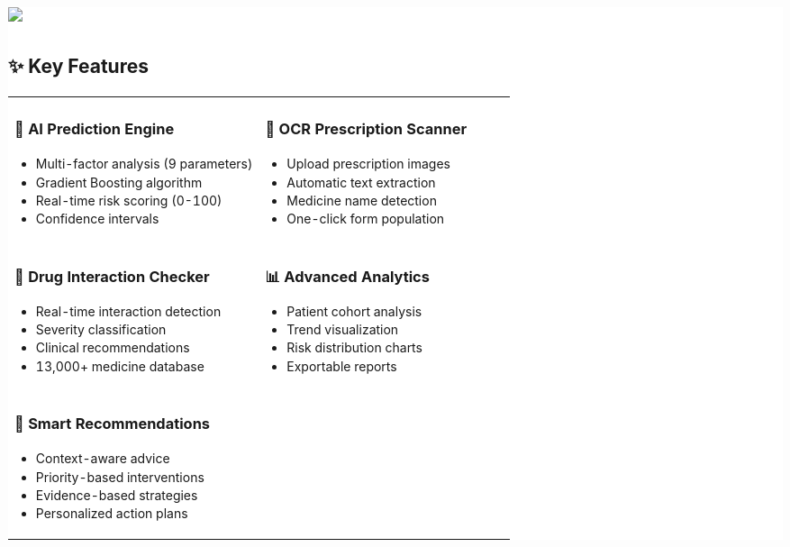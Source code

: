 <img src="https://raw.githubusercontent.com/andreasbm/readme/master/assets/lines/rainbow.png" width="100%" />

## ✨ Key Features

<table>
<tr>
<td width="50%">

### 🧠 AI Prediction Engine
- Multi-factor analysis (9 parameters)
- Gradient Boosting algorithm
- Real-time risk scoring (0-100)
- Confidence intervals

</td>
<td width="50%">

### 📸 OCR Prescription Scanner
- Upload prescription images
- Automatic text extraction
- Medicine name detection
- One-click form population

</td>
</tr>
<tr>
<td width="50%">

### 💊 Drug Interaction Checker
- Real-time interaction detection
- Severity classification
- Clinical recommendations
- 13,000+ medicine database

</td>
<td width="50%">

### 📊 Advanced Analytics
- Patient cohort analysis
- Trend visualization
- Risk distribution charts
- Exportable reports

</td>
</tr>
<tr>
<td width="50%">

### 🎯 Smart Recommendations
- Context-aware advice
- Priority-based interventions
- Evidence-based strategies
- Personalized action plans
